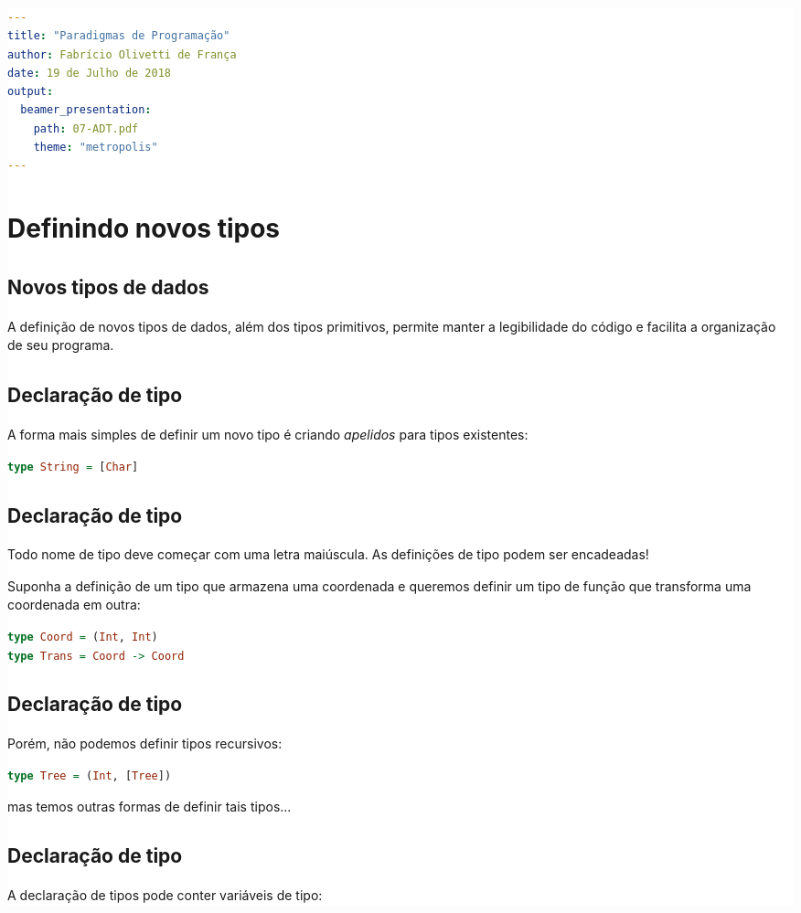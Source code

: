 ```yaml
---
title: "Paradigmas de Programação"
author: Fabrício Olivetti de França
date: 19 de Julho de 2018
output: 
  beamer_presentation: 
    path: 07-ADT.pdf
    theme: "metropolis"
---
```


# Definindo novos tipos

## Novos tipos de dados

A definição de novos tipos de dados, além dos tipos primitivos, permite manter a legibilidade do código e facilita a organização de seu programa.

## Declaração de tipo

A forma mais simples de definir um novo tipo é criando *apelidos* para tipos existentes:

```haskell
type String = [Char]
```

## Declaração de tipo

Todo nome de tipo deve começar com uma letra maiúscula. As definições de tipo podem ser encadeadas!

Suponha a definição de um tipo que armazena uma coordenada e queremos definir um tipo de função que transforma uma coordenada em outra:

```haskell
type Coord = (Int, Int)
type Trans = Coord -> Coord
```

## Declaração de tipo

Porém, não podemos definir tipos recursivos:

```haskell
type Tree = (Int, [Tree])
```

mas temos outras formas de definir tais tipos...

## Declaração de tipo

A declaração de tipos pode conter variáveis de tipo:
